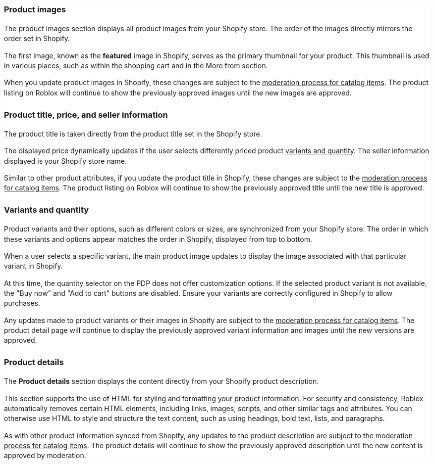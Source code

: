   </Grid>
</Grid>

### Product images

The product images section displays all product images from your Shopify store. The order of the images directly mirrors the order set in Shopify.

The first image, known as the **featured** image in Shopify, serves as the primary thumbnail for your product. This thumbnail is used in various places, such as within the shopping cart and in the [More from](#more-from-this-experience) section.

When you update product images in Shopify, these changes are subject to the [moderation process for catalog items](#modify-catalog-items). The product listing on Roblox will continue to show the previously approved images until the new images are approved.

### Product title, price, and seller information

The product title is taken directly from the product title set in the Shopify store.

The displayed price dynamically updates if the user selects differently priced product [variants and quantity](#variants-and-quantity). The seller information displayed is your Shopify store name.

Similar to other product attributes, if you update the product title in Shopify, these changes are subject to the [moderation process for catalog items](#modify-catalog-items). The product listing on Roblox will continue to show the previously approved title until the new title is approved.

### Variants and quantity

Product variants and their options, such as different colors or sizes, are synchronized from your Shopify store. The order in which these variants and options appear matches the order in Shopify, displayed from top to bottom.

When a user selects a specific variant, the main product image updates to display the image associated with that particular variant in Shopify.

At this time, the quantity selector on the PDP does not offer customization options. If the selected product variant is not available, the "Buy now" and "Add to cart" buttons are disabled. Ensure your variants are correctly configured in Shopify to allow purchases.

Any updates made to product variants or their images in Shopify are subject to the [moderation process for catalog items](#modify-catalog-items). The product detail page will continue to display the previously approved variant information and images until the new versions are approved.

### Product details

The **Product details** section displays the content directly from your Shopify product description.

This section supports the use of HTML for styling and formatting your product information. For security and consistency, Roblox automatically removes certain HTML elements, including links, images, scripts, and other similar tags and attributes. You can otherwise use HTML to style and structure the text content, such as using headings, bold text, lists, and paragraphs.

As with other product information synced from Shopify, any updates to the product description are subject to the [moderation process for catalog items](#modify-catalog-items). The product details will continue to show the previously approved description until the new content is approved by moderation.

